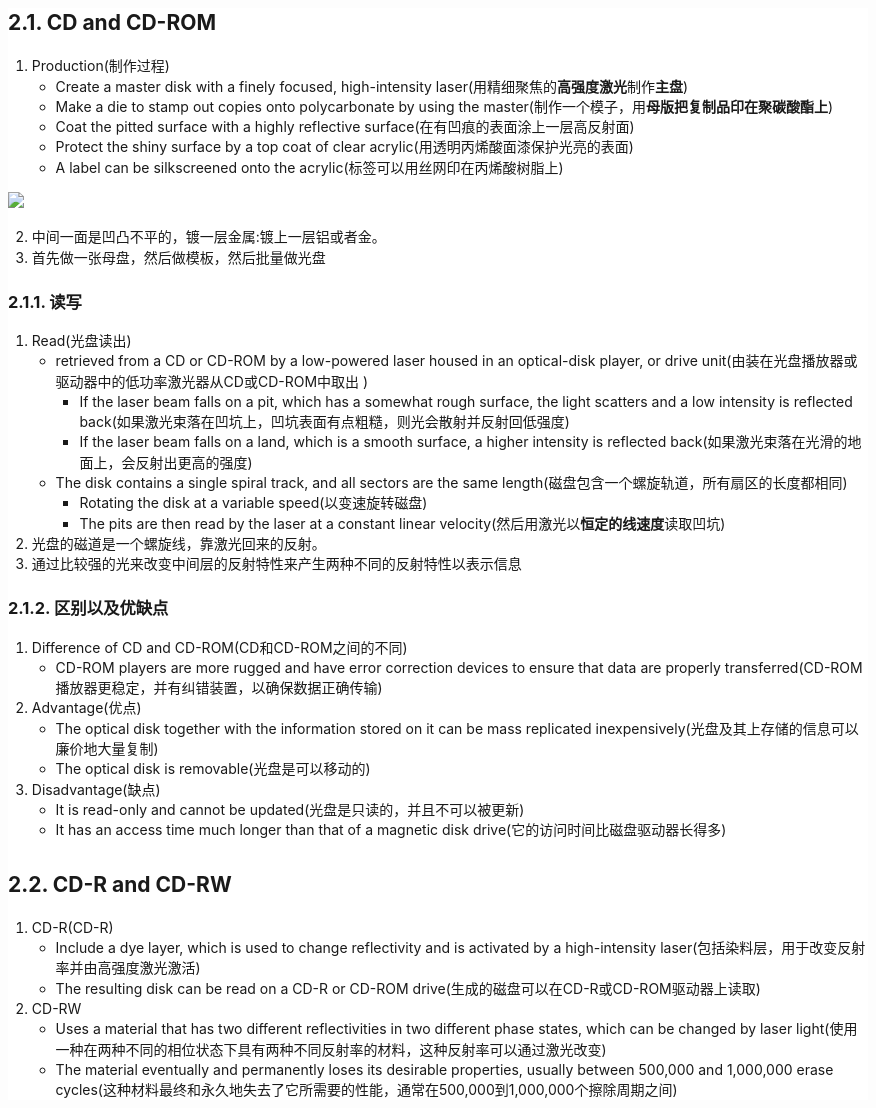 ## 2.1. CD and CD-ROM
1. Production(制作过程)
    + Create a master disk with a finely focused, high-intensity laser(用精细聚焦的**高强度激光**制作**主盘**)
    + Make a die to stamp out copies onto polycarbonate by using the master(制作一个模子，用**母版把复制品印在聚碳酸酯上**)
    + Coat the pitted surface with a highly reflective surface(在有凹痕的表面涂上一层高反射面)
    + Protect the shiny surface by a top coat of clear acrylic(用透明丙烯酸面漆保护光亮的表面)
    + A label can be silkscreened onto the acrylic(标签可以用丝网印在丙烯酸树脂上)

![](https://spricoder.oss-cn-shanghai.aliyuncs.com/2019-COA19/img/cpt9/cpt9-12.png)

2. 中间一面是凹凸不平的，镀一层金属:镀上一层铝或者金。
3. 首先做一张母盘，然后做模板，然后批量做光盘

### 2.1.1. 读写
1. Read(光盘读出)
    + retrieved from a CD or CD-ROM by a low-powered laser housed in an optical-disk player, or drive unit(由装在光盘播放器或驱动器中的低功率激光器从CD或CD-ROM中取出 )
        + If the laser beam falls on a pit, which has a somewhat rough surface, the light scatters and a low intensity is reflected back(如果激光束落在凹坑上，凹坑表面有点粗糙，则光会散射并反射回低强度)
        + If the laser beam falls on a land, which is a smooth surface, a higher intensity is reflected back(如果激光束落在光滑的地面上，会反射出更高的强度)
    + The disk contains a single spiral track, and all sectors are the same length(磁盘包含一个螺旋轨道，所有扇区的长度都相同)
        + Rotating the disk at a variable speed(以变速旋转磁盘)
        + The pits are then read by the laser at a constant linear velocity(然后用激光以**恒定的线速度**读取凹坑)
2. 光盘的磁道是一个螺旋线，靠激光回来的反射。
3. 通过比较强的光来改变中间层的反射特性来产生两种不同的反射特性以表示信息

### 2.1.2. 区别以及优缺点
1. Difference of CD and CD-ROM(CD和CD-ROM之间的不同)
    + CD-ROM players are more rugged and have error correction devices to ensure that data are properly transferred(CD-ROM播放器更稳定，并有纠错装置，以确保数据正确传输)
2. Advantage(优点)
    + The optical disk together with the information stored on it can be mass replicated inexpensively(光盘及其上存储的信息可以廉价地大量复制)
    + The optical disk is removable(光盘是可以移动的)
3. Disadvantage(缺点)
    + It is read-only and cannot be updated(光盘是只读的，并且不可以被更新)
    + It has an access time much longer than that of a magnetic disk drive(它的访问时间比磁盘驱动器长得多)

## 2.2. CD-R and CD-RW
1. CD-R(CD-R)
    + Include a dye layer, which is used to change reflectivity and is activated by a high-intensity laser(包括染料层，用于改变反射率并由高强度激光激活)
    + The resulting disk can be read on a CD-R or CD-ROM drive(生成的磁盘可以在CD-R或CD-ROM驱动器上读取)
2. CD-RW
    + Uses a material that has two different reflectivities in two different phase states, which can be changed by laser light(使用一种在两种不同的相位状态下具有两种不同反射率的材料，这种反射率可以通过激光改变)
    + The material eventually and permanently loses its desirable properties, usually between 500,000 and 1,000,000 erase cycles(这种材料最终和永久地失去了它所需要的性能，通常在500,000到1,000,000个擦除周期之间)
